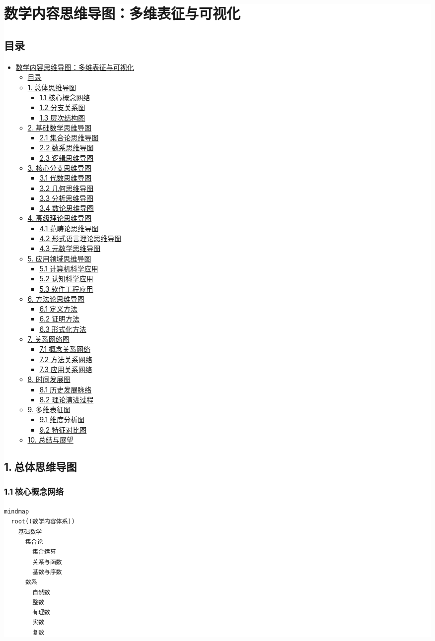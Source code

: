 # 数学内容思维导图：多维表征与可视化

## 目录

- [数学内容思维导图：多维表征与可视化](#数学内容思维导图多维表征与可视化)
  - [目录](#目录)
  - [1. 总体思维导图](#1-总体思维导图)
    - [1.1 核心概念网络](#11-核心概念网络)
    - [1.2 分支关系图](#12-分支关系图)
    - [1.3 层次结构图](#13-层次结构图)
  - [2. 基础数学思维导图](#2-基础数学思维导图)
    - [2.1 集合论思维导图](#21-集合论思维导图)
    - [2.2 数系思维导图](#22-数系思维导图)
    - [2.3 逻辑思维导图](#23-逻辑思维导图)
  - [3. 核心分支思维导图](#3-核心分支思维导图)
    - [3.1 代数思维导图](#31-代数思维导图)
    - [3.2 几何思维导图](#32-几何思维导图)
    - [3.3 分析思维导图](#33-分析思维导图)
    - [3.4 数论思维导图](#34-数论思维导图)
  - [4. 高级理论思维导图](#4-高级理论思维导图)
    - [4.1 范畴论思维导图](#41-范畴论思维导图)
    - [4.2 形式语言理论思维导图](#42-形式语言理论思维导图)
    - [4.3 元数学思维导图](#43-元数学思维导图)
  - [5. 应用领域思维导图](#5-应用领域思维导图)
    - [5.1 计算机科学应用](#51-计算机科学应用)
    - [5.2 认知科学应用](#52-认知科学应用)
    - [5.3 软件工程应用](#53-软件工程应用)
  - [6. 方法论思维导图](#6-方法论思维导图)
    - [6.1 定义方法](#61-定义方法)
    - [6.2 证明方法](#62-证明方法)
    - [6.3 形式化方法](#63-形式化方法)
  - [7. 关系网络图](#7-关系网络图)
    - [7.1 概念关系网络](#71-概念关系网络)
    - [7.2 方法关系网络](#72-方法关系网络)
    - [7.3 应用关系网络](#73-应用关系网络)
  - [8. 时间发展图](#8-时间发展图)
    - [8.1 历史发展脉络](#81-历史发展脉络)
    - [8.2 理论演进过程](#82-理论演进过程)
  - [9. 多维表征图](#9-多维表征图)
    - [9.1 维度分析图](#91-维度分析图)
    - [9.2 特征对比图](#92-特征对比图)
  - [10. 总结与展望](#10-总结与展望)

## 1. 总体思维导图

### 1.1 核心概念网络

```mermaid
mindmap
  root((数学内容体系))
    基础数学
      集合论
        集合运算
        关系与函数
        基数与序数
      数系
        自然数
        整数
        有理数
        实数
        复数
```